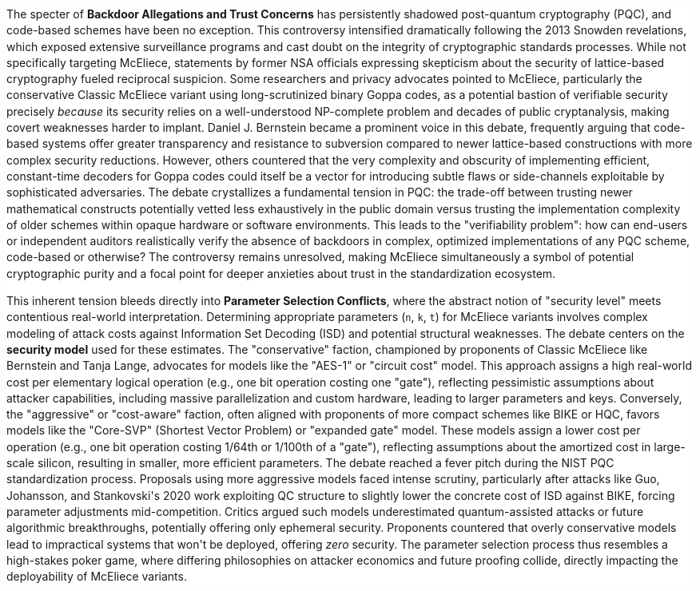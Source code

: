The specter of **Backdoor Allegations and Trust Concerns** has persistently shadowed post-quantum cryptography (PQC), and code-based schemes have been no exception. This controversy intensified dramatically following the 2013 Snowden revelations, which exposed extensive surveillance programs and cast doubt on the integrity of cryptographic standards processes. While not specifically targeting McEliece, statements by former NSA officials expressing skepticism about the security of lattice-based cryptography fueled reciprocal suspicion. Some researchers and privacy advocates pointed to McEliece, particularly the conservative Classic McEliece variant using long-scrutinized binary Goppa codes, as a potential bastion of verifiable security precisely *because* its security relies on a well-understood NP-complete problem and decades of public cryptanalysis, making covert weaknesses harder to implant. Daniel J. Bernstein became a prominent voice in this debate, frequently arguing that code-based systems offer greater transparency and resistance to subversion compared to newer lattice-based constructions with more complex security reductions. However, others countered that the very complexity and obscurity of implementing efficient, constant-time decoders for Goppa codes could itself be a vector for introducing subtle flaws or side-channels exploitable by sophisticated adversaries. The debate crystallizes a fundamental tension in PQC: the trade-off between trusting newer mathematical constructs potentially vetted less exhaustively in the public domain versus trusting the implementation complexity of older schemes within opaque hardware or software environments. This leads to the "verifiability problem": how can end-users or independent auditors realistically verify the absence of backdoors in complex, optimized implementations of any PQC scheme, code-based or otherwise? The controversy remains unresolved, making McEliece simultaneously a symbol of potential cryptographic purity and a focal point for deeper anxieties about trust in the standardization ecosystem.

This inherent tension bleeds directly into **Parameter Selection Conflicts**, where the abstract notion of "security level" meets contentious real-world interpretation. Determining appropriate parameters (`n`, `k`, `t`) for McEliece variants involves complex modeling of attack costs against Information Set Decoding (ISD) and potential structural weaknesses. The debate centers on the **security model** used for these estimates. The "conservative" faction, championed by proponents of Classic McEliece like Bernstein and Tanja Lange, advocates for models like the "AES-1" or "circuit cost" model. This approach assigns a high real-world cost per elementary logical operation (e.g., one bit operation costing one "gate"), reflecting pessimistic assumptions about attacker capabilities, including massive parallelization and custom hardware, leading to larger parameters and keys. Conversely, the "aggressive" or "cost-aware" faction, often aligned with proponents of more compact schemes like BIKE or HQC, favors models like the "Core-SVP" (Shortest Vector Problem) or "expanded gate" model. These models assign a lower cost per operation (e.g., one bit operation costing 1/64th or 1/100th of a "gate"), reflecting assumptions about the amortized cost in large-scale silicon, resulting in smaller, more efficient parameters. The debate reached a fever pitch during the NIST PQC standardization process. Proposals using more aggressive models faced intense scrutiny, particularly after attacks like Guo, Johansson, and Stankovski's 2020 work exploiting QC structure to slightly lower the concrete cost of ISD against BIKE, forcing parameter adjustments mid-competition. Critics argued such models underestimated quantum-assisted attacks or future algorithmic breakthroughs, potentially offering only ephemeral security. Proponents countered that overly conservative models lead to impractical systems that won't be deployed, offering *zero* security. The parameter selection process thus resembles a high-stakes poker game, where differing philosophies on attacker economics and future proofing collide, directly impacting the deployability of McEliece variants.
